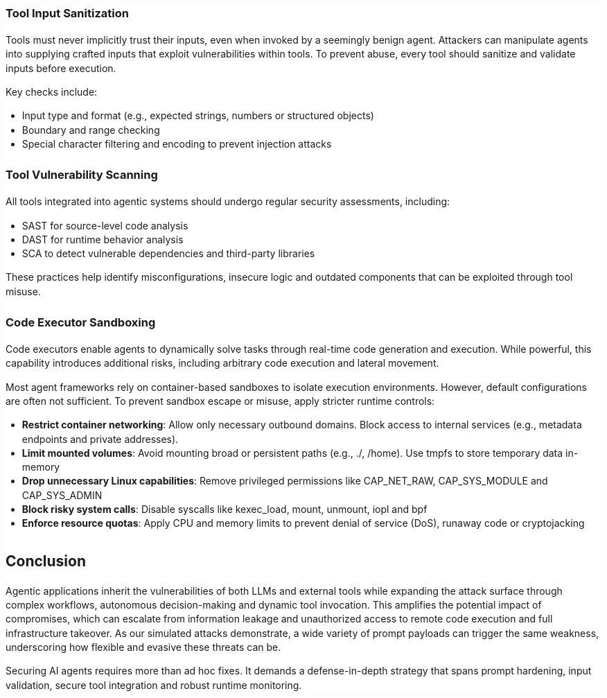 ### Tool Input Sanitization

Tools must never implicitly trust their inputs, even when invoked by a seemingly benign agent. Attackers can manipulate agents into supplying crafted inputs that exploit vulnerabilities within tools. To prevent abuse, every tool should sanitize and validate inputs before execution.

Key checks include:

- Input type and format (e.g., expected strings, numbers or structured objects)
- Boundary and range checking
- Special character filtering and encoding to prevent injection attacks

### Tool Vulnerability Scanning

All tools integrated into agentic systems should undergo regular security assessments, including:

- SAST for source-level code analysis
- DAST for runtime behavior analysis
- SCA to detect vulnerable dependencies and third-party libraries

These practices help identify misconfigurations, insecure logic and outdated components that can be exploited through tool misuse.

### Code Executor Sandboxing

Code executors enable agents to dynamically solve tasks through real-time code generation and execution. While powerful, this capability introduces additional risks, including arbitrary code execution and lateral movement.

Most agent frameworks rely on container-based sandboxes to isolate execution environments. However, default configurations are often not sufficient. To prevent sandbox escape or misuse, apply stricter runtime controls:

- **Restrict container networking**: Allow only necessary outbound domains. Block access to internal services (e.g., metadata endpoints and private addresses).
- **Limit mounted volumes**: Avoid mounting broad or persistent paths (e.g., ./, /home). Use tmpfs to store temporary data in-memory
- **Drop unnecessary Linux capabilities**: Remove privileged permissions like CAP\_NET\_RAW, CAP\_SYS\_MODULE and CAP\_SYS\_ADMIN
- **Block risky system calls**: Disable syscalls like kexec\_load, mount, unmount, iopl and bpf
- **Enforce resource quotas**: Apply CPU and memory limits to prevent denial of service (DoS), runaway code or cryptojacking

## Conclusion

Agentic applications inherit the vulnerabilities of both LLMs and external tools while expanding the attack surface through complex workflows, autonomous decision-making and dynamic tool invocation. This amplifies the potential impact of compromises, which can escalate from information leakage and unauthorized access to remote code execution and full infrastructure takeover. As our simulated attacks demonstrate, a wide variety of prompt payloads can trigger the same weakness, underscoring how flexible and evasive these threats can be.

Securing AI agents requires more than ad hoc fixes. It demands a defense-in-depth strategy that spans prompt hardening, input validation, secure tool integration and robust runtime monitoring.
